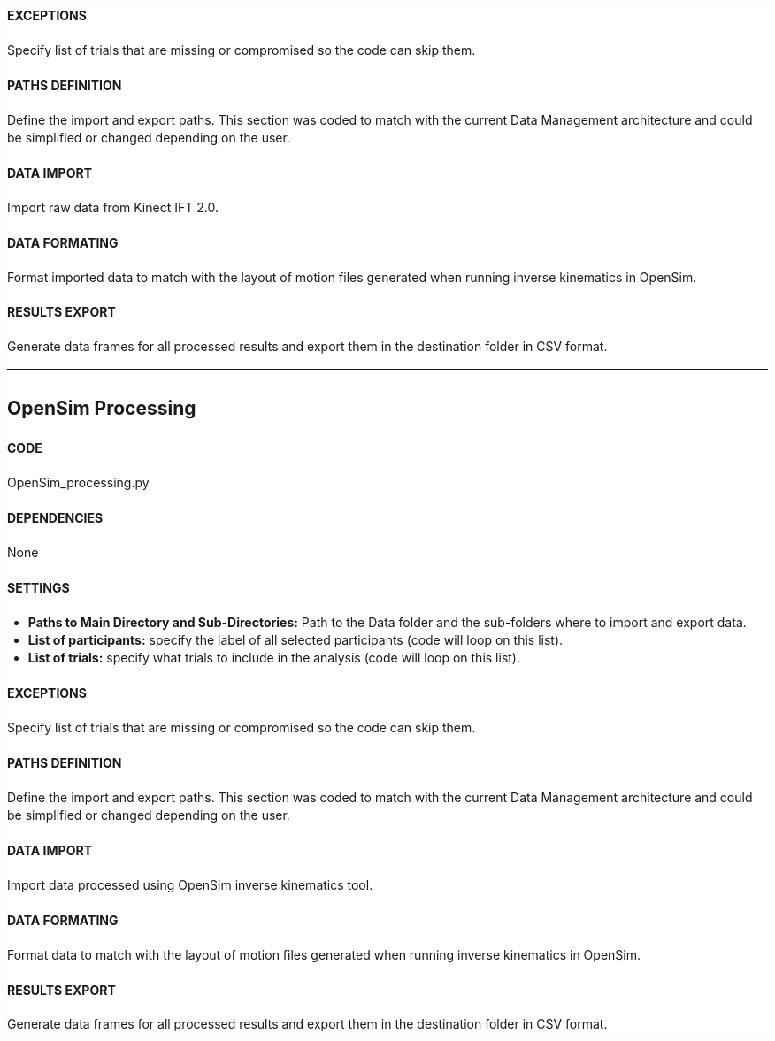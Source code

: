 #### EXCEPTIONS
Specify list of trials that are missing or compromised so the code can skip them.

#### PATHS DEFINITION
Define the import and export paths. This section was coded to match with the current Data Management architecture and could be simplified or changed depending on the user.

#### DATA IMPORT
Import raw data from Kinect IFT 2.0.

#### DATA FORMATING
Format imported data to match with the layout of motion files generated when running inverse kinematics in OpenSim.

#### RESULTS EXPORT
Generate data frames for all processed results and export them in the destination folder in CSV format.

___
## OpenSim Processing

#### CODE
OpenSim_processing.py

#### DEPENDENCIES
None

#### SETTINGS

- **Paths to Main Directory and Sub-Directories:** Path to the Data folder and the sub-folders where to import and export data.
- **List of participants:** specify the label of all selected participants (code will loop on this list).
- **List of trials:** specify what trials to include in the analysis (code will loop on this list).

#### EXCEPTIONS
Specify list of trials that are missing or compromised so the code can skip them.

#### PATHS DEFINITION
Define the import and export paths. This section was coded to match with the current Data Management architecture and could be simplified or changed depending on the user.

#### DATA IMPORT
Import data processed using OpenSim inverse kinematics tool.

#### DATA FORMATING
Format data to match with the layout of motion files generated when running inverse kinematics in OpenSim.

#### RESULTS EXPORT
Generate data frames for all processed results and export them in the destination folder in CSV format.
